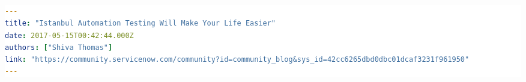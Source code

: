 ```yaml
---
title: "Istanbul Automation Testing Will Make Your Life Easier"
date: 2017-05-15T00:42:44.000Z
authors: ["Shiva Thomas"]
link: "https://community.servicenow.com/community?id=community_blog&sys_id=42cc6265dbd0dbc01dcaf3231f961950"
---
```
